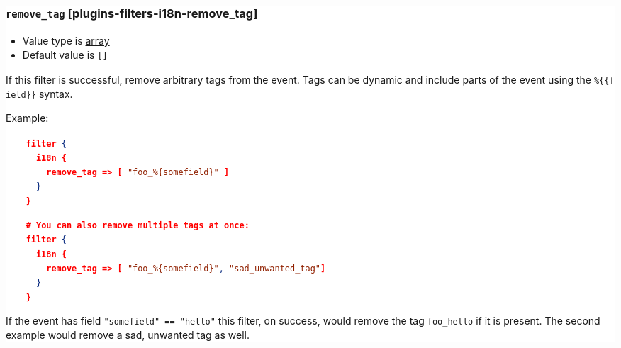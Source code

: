 
### `remove_tag` [plugins-filters-i18n-remove_tag]

* Value type is [array](/reference/configuration-file-structure.md#array)
* Default value is `[]`

If this filter is successful, remove arbitrary tags from the event. Tags can be dynamic and include parts of the event using the `%{{field}}` syntax.

Example:

```json
    filter {
      i18n {
        remove_tag => [ "foo_%{somefield}" ]
      }
    }
```

```json
    # You can also remove multiple tags at once:
    filter {
      i18n {
        remove_tag => [ "foo_%{somefield}", "sad_unwanted_tag"]
      }
    }
```

If the event has field `"somefield" == "hello"` this filter, on success, would remove the tag `foo_hello` if it is present. The second example would remove a sad, unwanted tag as well.



